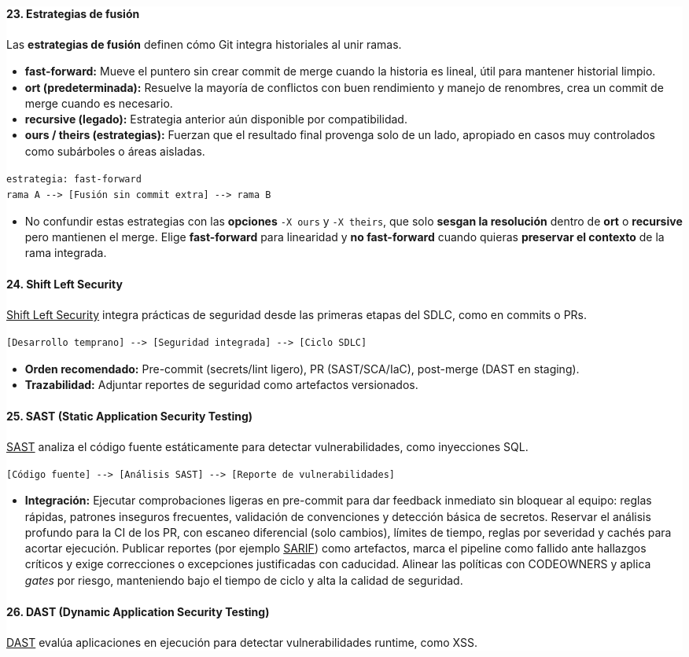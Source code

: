 #### 23. Estrategias de fusión
Las **estrategias de fusión** definen cómo Git integra historiales al unir ramas.

- **fast-forward:** Mueve el puntero sin crear commit de merge cuando la historia es lineal, útil para mantener historial limpio.
- **ort (predeterminada):** Resuelve la mayoría de conflictos con buen rendimiento y manejo de renombres, crea un commit de merge cuando es necesario.
- **recursive (legado):** Estrategia anterior aún disponible por compatibilidad.
- **ours / theirs (estrategias):** Fuerzan que el resultado final provenga solo de un lado, apropiado en casos muy controlados como subárboles o áreas aisladas.

```
estrategia: fast-forward
rama A --> [Fusión sin commit extra] --> rama B
```

- No confundir estas estrategias con las **opciones** `-X ours` y `-X theirs`, que solo **sesgan la resolución** dentro de **ort** o **recursive** pero mantienen el merge. Elige **fast-forward** para linearidad y **no fast-forward** cuando quieras **preservar el contexto** de la rama integrada.
  
#### 24. Shift Left Security

[Shift Left Security](https://orca.security/resources/blog/what-is-shift-left-security/) integra prácticas de seguridad desde las primeras etapas del SDLC, como en commits o PRs.

```
[Desarrollo temprano] --> [Seguridad integrada] --> [Ciclo SDLC]
```

- **Orden recomendado:** Pre-commit (secrets/lint ligero), PR (SAST/SCA/IaC), post-merge (DAST en staging).
- **Trazabilidad:** Adjuntar reportes de seguridad como artefactos versionados.

#### 25. SAST (Static Application Security Testing)

[SAST](https://www.checkpoint.com/es/cyber-hub/cloud-security/what-is-static-application-security-testing-sast/) analiza el código fuente estáticamente para detectar vulnerabilidades, como inyecciones SQL.

```
[Código fuente] --> [Análisis SAST] --> [Reporte de vulnerabilidades]
```

- **Integración:** Ejecutar comprobaciones ligeras en pre-commit para dar feedback inmediato sin bloquear al equipo: reglas rápidas, patrones inseguros frecuentes, validación de convenciones y detección básica de secretos. Reservar el análisis profundo para la CI de los PR, con escaneo diferencial (solo cambios), límites de tiempo, reglas por severidad y cachés para acortar ejecución. Publicar reportes (por ejemplo [SARIF](https://sarifweb.azurewebsites.net/)) como artefactos, marca el pipeline como fallido ante hallazgos críticos y exige correcciones o excepciones justificadas con caducidad. Alinear las políticas con CODEOWNERS y aplica *gates* por riesgo, manteniendo bajo el tiempo de ciclo y alta la calidad de seguridad.

#### 26. DAST (Dynamic Application Security Testing)

[DAST](https://www.fortinet.com/lat/resources/cyberglossary/dynamic-application-security-testing) evalúa aplicaciones en ejecución para detectar vulnerabilidades runtime, como XSS.
